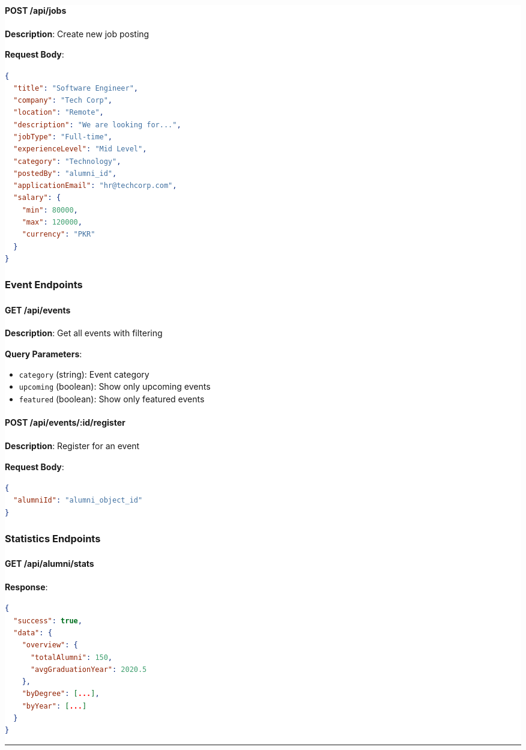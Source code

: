 #### POST /api/jobs
**Description**: Create new job posting

**Request Body**:
```json
{
  "title": "Software Engineer",
  "company": "Tech Corp",
  "location": "Remote",
  "description": "We are looking for...",
  "jobType": "Full-time",
  "experienceLevel": "Mid Level",
  "category": "Technology",
  "postedBy": "alumni_id",
  "applicationEmail": "hr@techcorp.com",
  "salary": {
    "min": 80000,
    "max": 120000,
    "currency": "PKR"
  }
}
```

### Event Endpoints

#### GET /api/events
**Description**: Get all events with filtering

**Query Parameters**:
- `category` (string): Event category
- `upcoming` (boolean): Show only upcoming events
- `featured` (boolean): Show only featured events

#### POST /api/events/:id/register
**Description**: Register for an event

**Request Body**:
```json
{
  "alumniId": "alumni_object_id"
}
```

### Statistics Endpoints

#### GET /api/alumni/stats
**Response**:
```json
{
  "success": true,
  "data": {
    "overview": {
      "totalAlumni": 150,
      "avgGraduationYear": 2020.5
    },
    "byDegree": [...],
    "byYear": [...]
  }
}
```

---